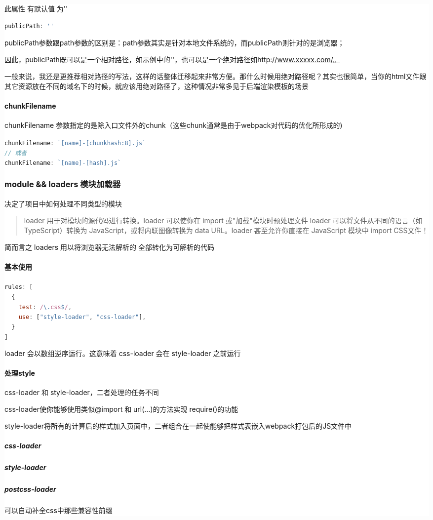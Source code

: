 此属性 有默认值 为''

```javascript
publicPath: ''
```

publicPath参数跟path参数的区别是：path参数其实是针对本地文件系统的，而publicPath则针对的是浏览器；

因此，publicPath既可以是一个相对路径，如示例中的''，也可以是一个绝对路径如http://www.xxxxx.com/。

一般来说，我还是更推荐相对路径的写法，这样的话整体迁移起来非常方便。那什么时候用绝对路径呢？其实也很简单，当你的html文件跟其它资源放在不同的域名下的时候，就应该用绝对路径了，这种情况非常多见于后端渲染模板的场景

#### chunkFilename

chunkFilename 参数指定的是除入口文件外的chunk（这些chunk通常是由于webpack对代码的优化所形成的)

```javascript
chunkFilename: `[name]-[chunkhash:8].js`
// 或者
chunkFilename: `[name]-[hash].js`
```

### module && loaders 模块加载器

决定了项目中如何处理不同类型的模块

> loader 用于对模块的源代码进行转换。loader 可以使你在 import 或"加载"模块时预处理文件 loader 可以将文件从不同的语言（如 TypeScript）转换为 JavaScript，或将内联图像转换为 data URL。loader 甚至允许你直接在 JavaScript 模块中 import CSS文件！

简而言之  loaders 用以将浏览器无法解析的 全部转化为可解析的代码

#### 基本使用

```javascript
rules: [
  {
    test: /\.css$/,
    use: ["style-loader", "css-loader"],
  }
]    
```
loader 会以数组逆序运行。这意味着 css-loader 会在 style-loader 之前运行

#### 处理style

css-loader 和 style-loader，二者处理的任务不同

css-loader使你能够使用类似@import 和 url(...)的方法实现 require()的功能

style-loader将所有的计算后的样式加入页面中，二者组合在一起使能够把样式表嵌入webpack打包后的JS文件中

#####  css-loader

#####  style-loader

##### postcss-loader

可以自动补全css中那些兼容性前缀
